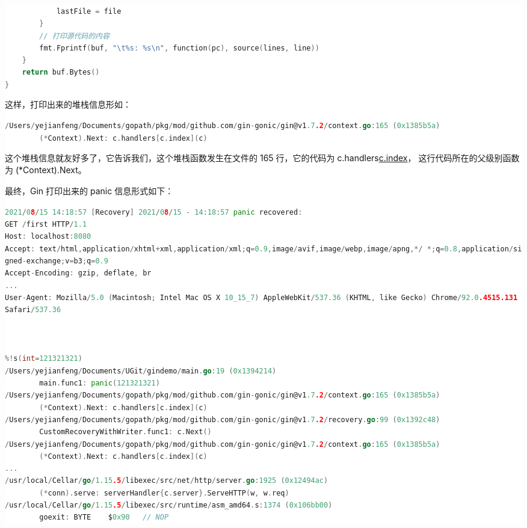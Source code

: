 ```go
			lastFile = file
		}
        // 打印源代码的内容
		fmt.Fprintf(buf, "\t%s: %s\n", function(pc), source(lines, line))
	}
	return buf.Bytes()
}


```

这样，打印出来的堆栈信息形如：

```go
/Users/yejianfeng/Documents/gopath/pkg/mod/github.com/gin-gonic/gin@v1.7.2/context.go:165 (0x1385b5a)
        (*Context).Next: c.handlers[c.index](c)

```

这个堆栈信息就友好多了，它告诉我们，这个堆栈函数发生在文件的 165 行，它的代码为 c.handlers[c.index](c)， 这行代码所在的父级别函数为 (\*Context).Next。

最终，Gin 打印出来的 panic 信息形式如下：

```go
2021/08/15 14:18:57 [Recovery] 2021/08/15 - 14:18:57 panic recovered:
GET /first HTTP/1.1
Host: localhost:8080
Accept: text/html,application/xhtml+xml,application/xml;q=0.9,image/avif,image/webp,image/apng,*/ *;q=0.8,application/signed-exchange;v=b3;q=0.9
Accept-Encoding: gzip, deflate, br
...
User-Agent: Mozilla/5.0 (Macintosh; Intel Mac OS X 10_15_7) AppleWebKit/537.36 (KHTML, like Gecko) Chrome/92.0.4515.131 Safari/537.36



%!s(int=121321321)
/Users/yejianfeng/Documents/UGit/gindemo/main.go:19 (0x1394214)
        main.func1: panic(121321321)
/Users/yejianfeng/Documents/gopath/pkg/mod/github.com/gin-gonic/gin@v1.7.2/context.go:165 (0x1385b5a)
        (*Context).Next: c.handlers[c.index](c)
/Users/yejianfeng/Documents/gopath/pkg/mod/github.com/gin-gonic/gin@v1.7.2/recovery.go:99 (0x1392c48)
        CustomRecoveryWithWriter.func1: c.Next()
/Users/yejianfeng/Documents/gopath/pkg/mod/github.com/gin-gonic/gin@v1.7.2/context.go:165 (0x1385b5a)
        (*Context).Next: c.handlers[c.index](c)
...
/usr/local/Cellar/go/1.15.5/libexec/src/net/http/server.go:1925 (0x12494ac)
        (*conn).serve: serverHandler{c.server}.ServeHTTP(w, w.req)
/usr/local/Cellar/go/1.15.5/libexec/src/runtime/asm_amd64.s:1374 (0x106bb00)
        goexit: BYTE    $0x90   // NOP

```
